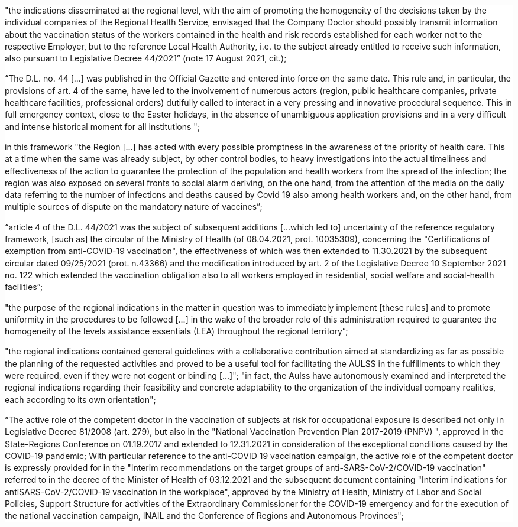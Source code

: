 "the indications disseminated at the regional level, with the aim of promoting the homogeneity of the decisions taken by the individual companies of the Regional Health Service, envisaged that the Company Doctor should possibly transmit information about the vaccination status of the workers contained in the health and risk records established for each worker not to the respective Employer, but to the reference Local Health Authority, i.e. to the subject already entitled to receive such information, also pursuant to Legislative Decree 44/2021” (note 17 August 2021, cit.);

“The D.L. no. 44 \[...\] was published in the Official Gazette and entered into force on the same date. This rule and, in particular, the provisions of art. 4 of the same, have led to the involvement of numerous actors (region, public healthcare companies, private healthcare facilities, professional orders) dutifully called to interact in a very pressing and innovative procedural sequence. This in full emergency context, close to the Easter holidays, in the absence of unambiguous application provisions and in a very difficult and intense historical moment for all institutions ";

in this framework "the Region \[...\] has acted with every possible promptness in the awareness of the priority of health care. This at a time when the same was already subject, by other control bodies, to heavy investigations into the actual timeliness and effectiveness of the action to guarantee the protection of the population and health workers from the spread of the infection; the region was also exposed on several fronts to social alarm deriving, on the one hand, from the attention of the media on the daily data referring to the number of infections and deaths caused by Covid 19 also among health workers and, on the other hand, from multiple sources of dispute on the mandatory nature of vaccines”;

“article 4 of the D.L. 44/2021 was the subject of subsequent additions \[...which led to\] uncertainty of the reference regulatory framework, \[such as\] the circular of the Ministry of Health (of 08.04.2021, prot. 10035309), concerning the "Certifications of exemption from anti-COVID-19 vaccination", the effectiveness of which was then extended to 11.30.2021 by the subsequent circular dated 09/25/2021 (prot. n.43366) and the modification introduced by art. 2 of the Legislative Decree 10 September 2021 no. 122 which extended the vaccination obligation also to all workers employed in residential, social welfare and social-health facilities”;

"the purpose of the regional indications in the matter in question was to immediately implement \[these rules\] and to promote uniformity in the procedures to be followed \[...\] in the wake of the broader role of this administration required to guarantee the homogeneity of the levels assistance essentials (LEA) throughout the regional territory”;

"the regional indications contained general guidelines with a collaborative contribution aimed at standardizing as far as possible the planning of the requested activities and proved to be a useful tool for facilitating the AULSS in the fulfillments to which they were required, even if they were not cogent or binding \[...\]"; "in fact, the Aulss have autonomously examined and interpreted the regional indications regarding their feasibility and concrete adaptability to the organization of the individual company realities, each according to its own orientation";

“The active role of the competent doctor in the vaccination of subjects at risk for occupational exposure is described not only in Legislative Decree 81/2008 (art. 279), but also in the "National Vaccination Prevention Plan 2017-2019 (PNPV) ", approved in the State-Regions Conference on 01.19.2017 and extended to 12.31.2021 in consideration of the exceptional conditions caused by the COVID-19 pandemic; With particular reference to the anti-COVID 19 vaccination campaign, the active role of the competent doctor is expressly provided for in the "Interim recommendations on the target groups of anti-SARS-CoV-2/COVID-19 vaccination" referred to in the decree of the Minister of Health of 03.12.2021 and the subsequent document containing "Interim indications for antiSARS-CoV-2/COVID-19 vaccination in the workplace", approved by the Ministry of Health, Ministry of Labor and Social Policies, Support Structure for activities of the Extraordinary Commissioner for the COVID-19 emergency and for the execution of the national vaccination campaign, INAIL and the Conference of Regions and Autonomous Provinces";
